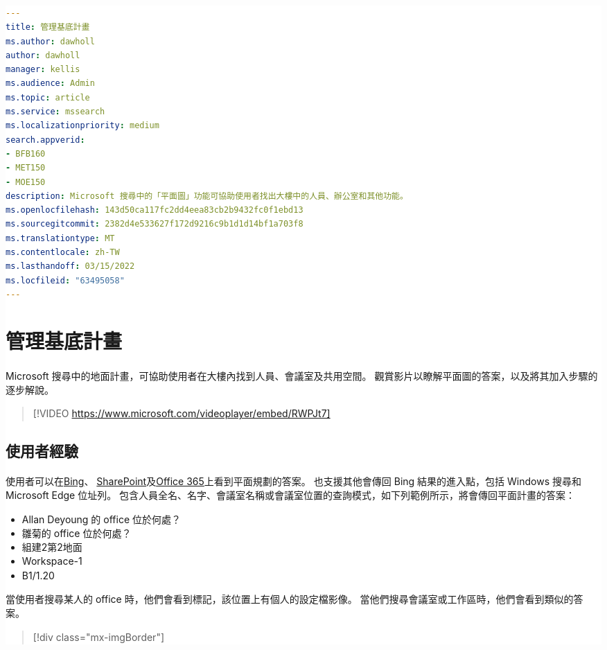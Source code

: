```yaml
---
title: 管理基底計畫
ms.author: dawholl
author: dawholl
manager: kellis
ms.audience: Admin
ms.topic: article
ms.service: mssearch
ms.localizationpriority: medium
search.appverid:
- BFB160
- MET150
- MOE150
description: Microsoft 搜尋中的「平面圖」功能可協助使用者找出大樓中的人員、辦公室和其他功能。
ms.openlocfilehash: 143d50ca117fc2dd4eea83cb2b9432fc0f1ebd13
ms.sourcegitcommit: 2382d4e533627f172d9216c9b1d1d14bf1a703f8
ms.translationtype: MT
ms.contentlocale: zh-TW
ms.lasthandoff: 03/15/2022
ms.locfileid: "63495058"
---
```

# <a name="manage-floor-plans"></a>管理基底計畫

Microsoft 搜尋中的地面計畫，可協助使用者在大樓內找到人員、會議室及共用空間。 觀賞影片以瞭解平面圖的答案，以及將其加入步驟的逐步解說。

> [!VIDEO https://www.microsoft.com/videoplayer/embed/RWPJt7]

## <a name="what-users-experience"></a>使用者經驗

使用者可以在[Bing](https://bing.com)、 [SharePoint](http://sharepoint.com/)及[Office 365](https://office.com)上看到平面規劃的答案。 也支援其他會傳回 Bing 結果的進入點，包括 Windows 搜尋和 Microsoft Edge 位址列。 包含人員全名、名字、會議室名稱或會議室位置的查詢模式，如下列範例所示，將會傳回平面計畫的答案：

- Allan Deyoung 的 office 位於何處？
- 雛菊的 office 位於何處？
- 組建2第2地面
- Workspace-1
- B1/1.20

當使用者搜尋某人的 office 時，他們會看到標記，該位置上有個人的設定檔影像。 當他們搜尋會議室或工作區時，他們會看到類似的答案。

> [!div class="mx-imgBorder"]